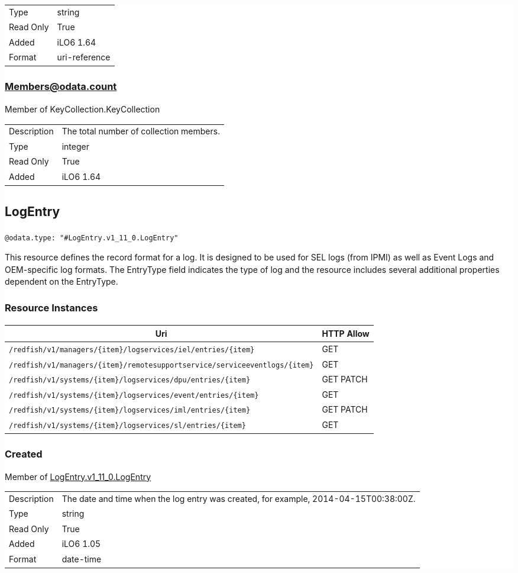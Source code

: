 | | |
|---|---|
|Type|string|
|Read Only|True|
|Added|iLO6 1.64|
|Format|uri-reference|

### Members@odata.count

Member of KeyCollection.KeyCollection

| | |
|---|---|
|Description|The total number of collection members.|
|Type|integer|
|Read Only|True|
|Added|iLO6 1.64|


## LogEntry

`@odata.type: "#LogEntry.v1_11_0.LogEntry"`

This resource defines the record format for a log.  It is designed to be used for SEL logs (from IPMI) as well as Event Logs and OEM-specific log formats.  The EntryType field indicates the type of log and the resource includes several additional properties dependent on the EntryType.

### Resource Instances

|Uri|HTTP Allow|
|---|---|
|`/redfish/v1/managers/{item}/logservices/iel/entries/{item}`|GET |
|`/redfish/v1/managers/{item}/remotesupportservice/serviceeventlogs/{item}`|GET |
|`/redfish/v1/systems/{item}/logservices/dpu/entries/{item}`|GET PATCH |
|`/redfish/v1/systems/{item}/logservices/event/entries/{item}`|GET |
|`/redfish/v1/systems/{item}/logservices/iml/entries/{item}`|GET PATCH |
|`/redfish/v1/systems/{item}/logservices/sl/entries/{item}`|GET |

### Created

Member of [LogEntry.v1\_11\_0.LogEntry](#logentry)

| | |
|---|---|
|Description|The date and time when the log entry was created, for example, 2014-04-15T00:38:00Z.|
|Type|string|
|Read Only|True|
|Added|iLO6 1.05|
|Format|date-time|
